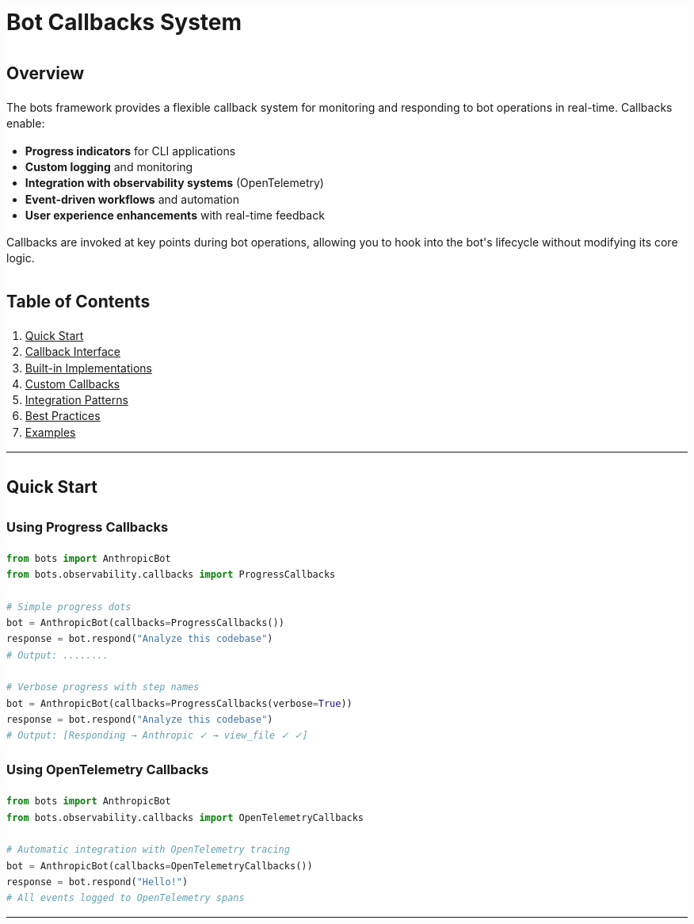 # Bot Callbacks System

## Overview

The bots framework provides a flexible callback system for monitoring and responding to bot operations in real-time. Callbacks enable:

- **Progress indicators** for CLI applications
- **Custom logging** and monitoring
- **Integration with observability systems** (OpenTelemetry)
- **Event-driven workflows** and automation
- **User experience enhancements** with real-time feedback

Callbacks are invoked at key points during bot operations, allowing you to hook into the bot's lifecycle without modifying its core logic.

## Table of Contents

1. [Quick Start](#quick-start)
2. [Callback Interface](#callback-interface)
3. [Built-in Implementations](#built-in-implementations)
4. [Custom Callbacks](#custom-callbacks)
5. [Integration Patterns](#integration-patterns)
6. [Best Practices](#best-practices)
7. [Examples](#examples)

---

## Quick Start

### Using Progress Callbacks

```python
from bots import AnthropicBot
from bots.observability.callbacks import ProgressCallbacks

# Simple progress dots
bot = AnthropicBot(callbacks=ProgressCallbacks())
response = bot.respond("Analyze this codebase")
# Output: ........

# Verbose progress with step names
bot = AnthropicBot(callbacks=ProgressCallbacks(verbose=True))
response = bot.respond("Analyze this codebase")
# Output: [Responding → Anthropic ✓ → view_file ✓ ✓]
```

### Using OpenTelemetry Callbacks

```python
from bots import AnthropicBot
from bots.observability.callbacks import OpenTelemetryCallbacks

# Automatic integration with OpenTelemetry tracing
bot = AnthropicBot(callbacks=OpenTelemetryCallbacks())
response = bot.respond("Hello!")
# All events logged to OpenTelemetry spans
```

---